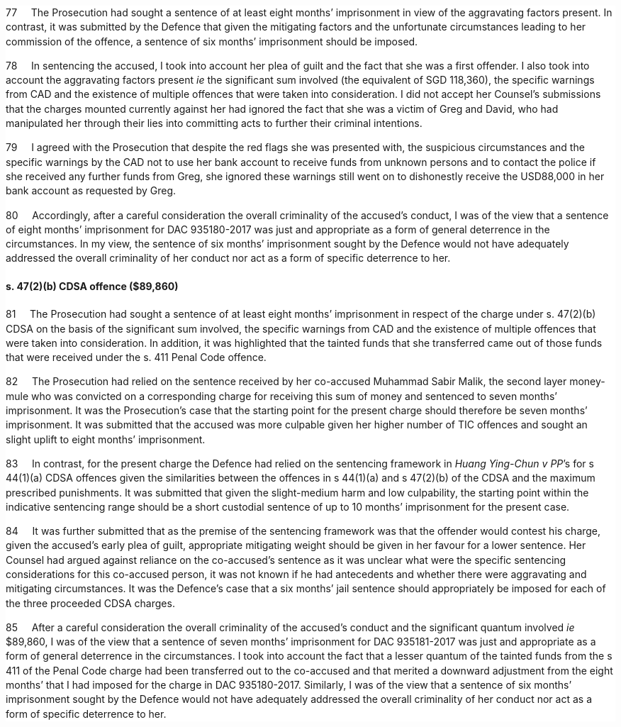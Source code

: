 77     The Prosecution had sought a sentence of at least eight months’ imprisonment in view of the aggravating factors present. In contrast, it was submitted by the Defence that given the mitigating factors and the unfortunate circumstances leading to her commission of the offence, a sentence of six months’ imprisonment should be imposed.

78     In sentencing the accused, I took into account her plea of guilt and the fact that she was a first offender. I also took into account the aggravating factors present _ie_ the significant sum involved (the equivalent of SGD 118,360), the specific warnings from CAD and the existence of multiple offences that were taken into consideration. I did not accept her Counsel’s submissions that the charges mounted currently against her had ignored the fact that she was a victim of Greg and David, who had manipulated her through their lies into committing acts to further their criminal intentions.

79     I agreed with the Prosecution that despite the red flags she was presented with, the suspicious circumstances and the specific warnings by the CAD not to use her bank account to receive funds from unknown persons and to contact the police if she received any further funds from Greg, she ignored these warnings still went on to dishonestly receive the USD88,000 in her bank account as requested by Greg.

80     Accordingly, after a careful consideration the overall criminality of the accused’s conduct, I was of the view that a sentence of eight months’ imprisonment for DAC 935180-2017 was just and appropriate as a form of general deterrence in the circumstances. In my view, the sentence of six months’ imprisonment sought by the Defence would not have adequately addressed the overall criminality of her conduct nor act as a form of specific deterrence to her.

#### s. 47(2)(b) CDSA offence ($89,860)

81     The Prosecution had sought a sentence of at least eight months’ imprisonment in respect of the charge under s. 47(2)(b) CDSA on the basis of the significant sum involved, the specific warnings from CAD and the existence of multiple offences that were taken into consideration. In addition, it was highlighted that the tainted funds that she transferred came out of those funds that were received under the s. 411 Penal Code offence.

82     The Prosecution had relied on the sentence received by her co-accused Muhammad Sabir Malik, the second layer money-mule who was convicted on a corresponding charge for receiving this sum of money and sentenced to seven months’ imprisonment. It was the Prosecution’s case that the starting point for the present charge should therefore be seven months’ imprisonment. It was submitted that the accused was more culpable given her higher number of TIC offences and sought an slight uplift to eight months’ imprisonment.

83     In contrast, for the present charge the Defence had relied on the sentencing framework in _Huang Ying-Chun v PP_’s for s 44(1)(a) CDSA offences given the similarities between the offences in s 44(1)(a) and s 47(2)(b) of the CDSA and the maximum prescribed punishments. It was submitted that given the slight-medium harm and low culpability, the starting point within the indicative sentencing range should be a short custodial sentence of up to 10 months’ imprisonment for the present case.

84     It was further submitted that as the premise of the sentencing framework was that the offender would contest his charge, given the accused’s early plea of guilt, appropriate mitigating weight should be given in her favour for a lower sentence. Her Counsel had argued against reliance on the co-accused’s sentence as it was unclear what were the specific sentencing considerations for this co-accused person, it was not known if he had antecedents and whether there were aggravating and mitigating circumstances. It was the Defence’s case that a six months’ jail sentence should appropriately be imposed for each of the three proceeded CDSA charges.

85     After a careful consideration the overall criminality of the accused’s conduct and the significant quantum involved _ie_ $89,860, I was of the view that a sentence of seven months’ imprisonment for DAC 935181-2017 was just and appropriate as a form of general deterrence in the circumstances. I took into account the fact that a lesser quantum of the tainted funds from the s 411 of the Penal Code charge had been transferred out to the co-accused and that merited a downward adjustment from the eight months’ that I had imposed for the charge in DAC 935180-2017. Similarly, I was of the view that a sentence of six months’ imprisonment sought by the Defence would not have adequately addressed the overall criminality of her conduct nor act as a form of specific deterrence to her.
